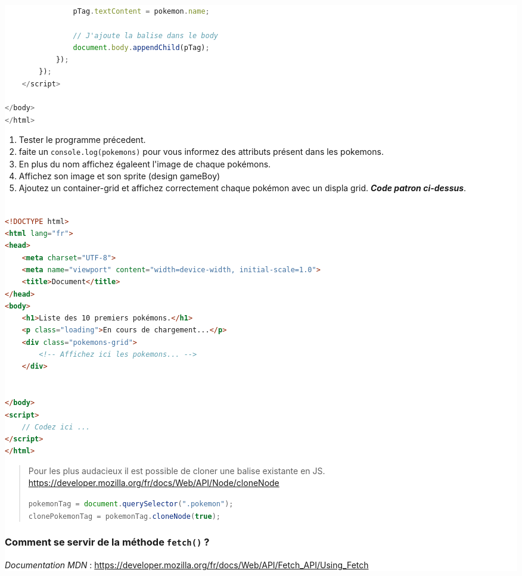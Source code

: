 ```js
                pTag.textContent = pokemon.name;
                
                // J'ajoute la balise dans le body
                document.body.appendChild(pTag);
            });
        });
    </script>
    
</body>
</html>
```

1. Tester le programme précedent.
2. faite un `console.log(pokemons)` pour vous informez des attributs présent dans les pokemons.
2. En plus du nom affichez égaleent l'image de chaque pokémons.
3. Affichez son image et son sprite (design gameBoy)
4. Ajoutez un container-grid et affichez correctement chaque pokémon avec un displa grid. ***Code patron ci-dessus***.

```html

<!DOCTYPE html>
<html lang="fr">
<head>
    <meta charset="UTF-8">
    <meta name="viewport" content="width=device-width, initial-scale=1.0">
    <title>Document</title>
</head>
<body>
    <h1>Liste des 10 premiers pokémons.</h1>
    <p class="loading">En cours de chargement...</p>
    <div class="pokemons-grid">
        <!-- Affichez ici les pokemons... -->
    </div>

    
</body>
<script>
    // Codez ici ...        
</script>
</html>
``` 

> Pour les plus audacieux il est possible de cloner une balise existante en JS. 
> https://developer.mozilla.org/fr/docs/Web/API/Node/cloneNode
>```js
>pokemonTag = document.querySelector(".pokemon");
>clonePokemonTag = pokemonTag.cloneNode(true);
>```

### Comment se servir de la méthode `fetch()` ?
*Documentation MDN* : https://developer.mozilla.org/fr/docs/Web/API/Fetch_API/Using_Fetch
